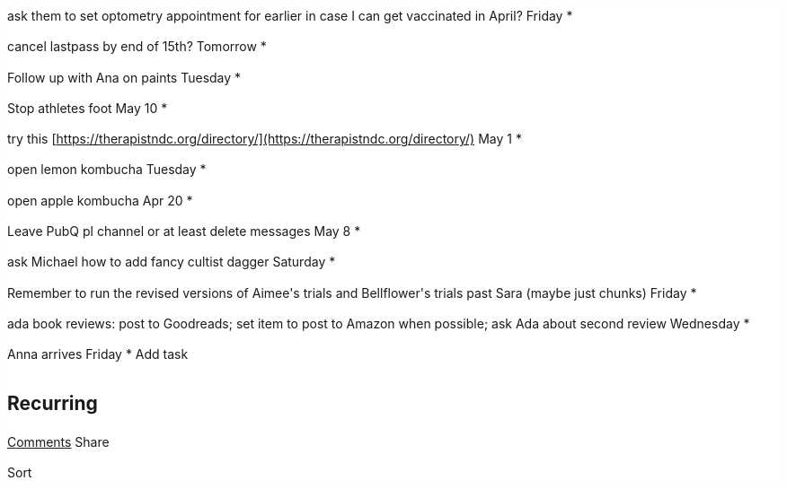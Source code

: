ask them to set optometry appointment for earlier in case I can get vaccinated in April?
Friday
	* 

cancel lastpass by end of 15th?
Tomorrow
	* 

Follow up with Ana on paints
Tuesday
	* 

Stop athletes foot
May 10
	* 

try this  [https://therapistndc.org/directory/](https://therapistndc.org/directory/) 
May 1
	* 

open lemon kombucha
Tuesday
	* 

open apple kombucha
Apr 20
	* 

Leave PubQ pl channel or at least delete messages
May 8
	* 

ask Michael how to add fancy cultist dagger
Saturday
	* 

Remember to run the revised versions of Aimee's trials and Bellflower's trials past Sara (maybe just chunks)
Friday
	* 

ada book reviews: post to Goodreads; set item to post to Amazon when possible; ask Ada about second review
Wednesday
	* 

Anna arrives
Friday
	* 
Add task
## Recurring
 [Comments](https://beta.todoist.com/app/project/410614252/comments) 
Share

Sort
